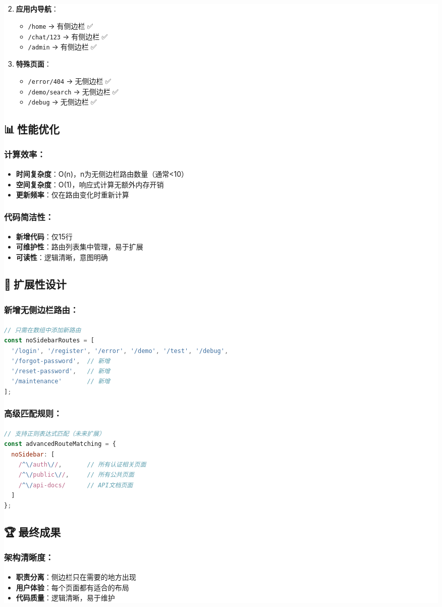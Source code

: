 2. **应用内导航**：
   - `/home` → 有侧边栏 ✅
   - `/chat/123` → 有侧边栏 ✅
   - `/admin` → 有侧边栏 ✅

3. **特殊页面**：
   - `/error/404` → 无侧边栏 ✅
   - `/demo/search` → 无侧边栏 ✅
   - `/debug` → 无侧边栏 ✅

## 📊 性能优化

### **计算效率**：
- **时间复杂度**：O(n)，n为无侧边栏路由数量（通常<10）
- **空间复杂度**：O(1)，响应式计算无额外内存开销
- **更新频率**：仅在路由变化时重新计算

### **代码简洁性**：
- **新增代码**：仅15行
- **可维护性**：路由列表集中管理，易于扩展
- **可读性**：逻辑清晰，意图明确

## 🚀 扩展性设计

### **新增无侧边栏路由**：
```javascript
// 只需在数组中添加新路由
const noSidebarRoutes = [
  '/login', '/register', '/error', '/demo', '/test', '/debug',
  '/forgot-password',  // 新增
  '/reset-password',   // 新增
  '/maintenance'       // 新增
];
```

### **高级匹配规则**：
```javascript
// 支持正则表达式匹配（未来扩展）
const advancedRouteMatching = {
  noSidebar: [
    /^\/auth\//,       // 所有认证相关页面
    /^\/public\//,     // 所有公共页面
    /^\/api-docs/      // API文档页面
  ]
};
```

## 🏆 最终成果

### **架构清晰度**：
- **职责分离**：侧边栏只在需要的地方出现
- **用户体验**：每个页面都有适合的布局
- **代码质量**：逻辑清晰，易于维护
